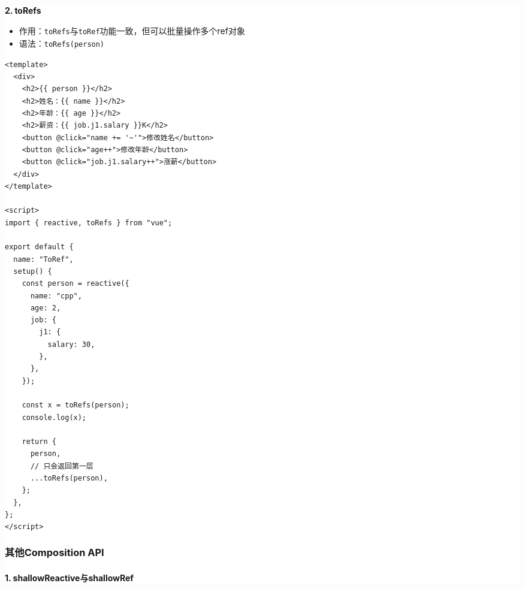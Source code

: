 

**2. toRefs**

+ 作用：`toRefs`与`toRef`功能一致，但可以批量操作多个ref对象
+ 语法：`toRefs(person)`

```vue
<template>
  <div>
    <h2>{{ person }}</h2>
    <h2>姓名：{{ name }}</h2>
    <h2>年龄：{{ age }}</h2>
    <h2>薪资：{{ job.j1.salary }}K</h2>
    <button @click="name += '~'">修改姓名</button>
    <button @click="age++">修改年龄</button>
    <button @click="job.j1.salary++">涨薪</button>
  </div>
</template>

<script>
import { reactive, toRefs } from "vue";

export default {
  name: "ToRef",
  setup() {
    const person = reactive({
      name: "cpp",
      age: 2,
      job: {
        j1: {
          salary: 30,
        },
      },
    });

    const x = toRefs(person);
    console.log(x);

    return {
      person,
      // 只会返回第一层
      ...toRefs(person),
    };
  },
};
</script>
```



### 其他Composition API

#### 1. shallowReactive与shallowRef
